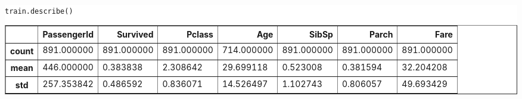 
```python
train.describe()
```




<div>
<style scoped>
    .dataframe tbody tr th:only-of-type {
        vertical-align: middle;
    }

    .dataframe tbody tr th {
        vertical-align: top;
    }
    
    .dataframe thead th {
        text-align: right;
    }
</style>
<table border="1" class="dataframe">
  <thead>
    <tr style="text-align: right;">
      <th></th>
      <th>PassengerId</th>
      <th>Survived</th>
      <th>Pclass</th>
      <th>Age</th>
      <th>SibSp</th>
      <th>Parch</th>
      <th>Fare</th>
    </tr>
  </thead>
  <tbody>
    <tr>
      <th>count</th>
      <td>891.000000</td>
      <td>891.000000</td>
      <td>891.000000</td>
      <td>714.000000</td>
      <td>891.000000</td>
      <td>891.000000</td>
      <td>891.000000</td>
    </tr>
    <tr>
      <th>mean</th>
      <td>446.000000</td>
      <td>0.383838</td>
      <td>2.308642</td>
      <td>29.699118</td>
      <td>0.523008</td>
      <td>0.381594</td>
      <td>32.204208</td>
    </tr>
    <tr>
      <th>std</th>
      <td>257.353842</td>
      <td>0.486592</td>
      <td>0.836071</td>
      <td>14.526497</td>
      <td>1.102743</td>
      <td>0.806057</td>
      <td>49.693429</td>
    </tr>
    <tr>